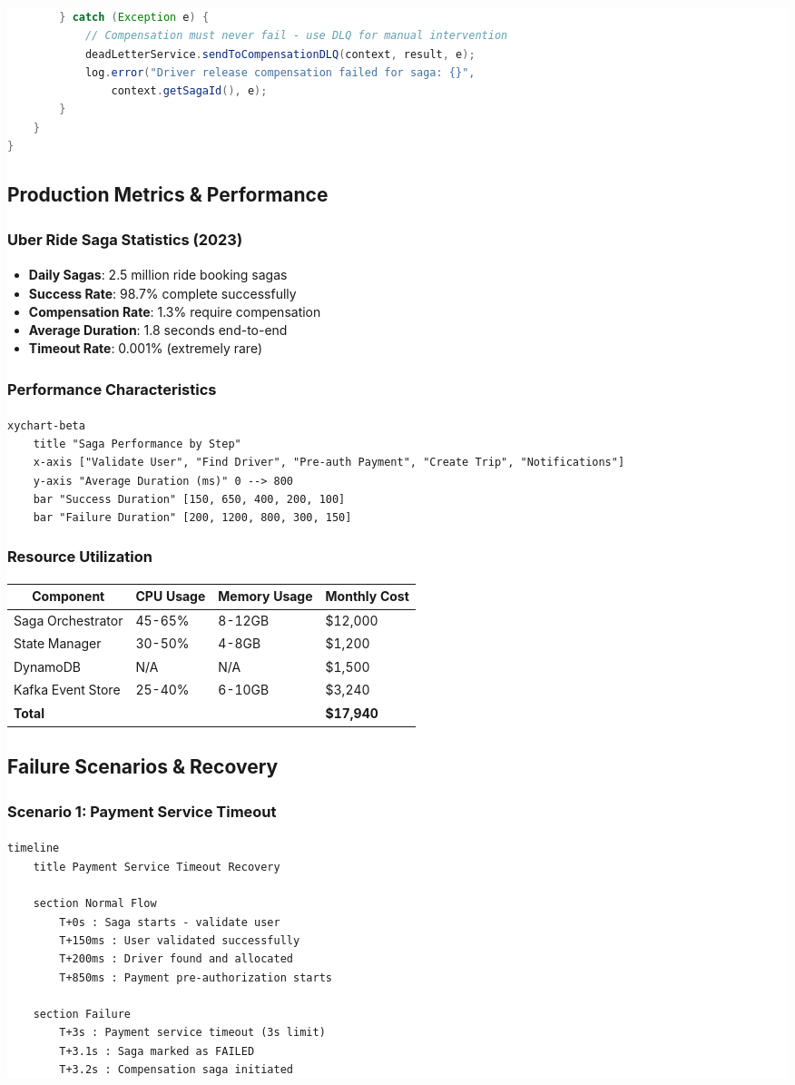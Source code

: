 ```java
        } catch (Exception e) {
            // Compensation must never fail - use DLQ for manual intervention
            deadLetterService.sendToCompensationDLQ(context, result, e);
            log.error("Driver release compensation failed for saga: {}",
                context.getSagaId(), e);
        }
    }
}
```

## Production Metrics & Performance

### Uber Ride Saga Statistics (2023)

- **Daily Sagas**: 2.5 million ride booking sagas
- **Success Rate**: 98.7% complete successfully
- **Compensation Rate**: 1.3% require compensation
- **Average Duration**: 1.8 seconds end-to-end
- **Timeout Rate**: 0.001% (extremely rare)

### Performance Characteristics

```mermaid
xychart-beta
    title "Saga Performance by Step"
    x-axis ["Validate User", "Find Driver", "Pre-auth Payment", "Create Trip", "Notifications"]
    y-axis "Average Duration (ms)" 0 --> 800
    bar "Success Duration" [150, 650, 400, 200, 100]
    bar "Failure Duration" [200, 1200, 800, 300, 150]
```

### Resource Utilization

| Component | CPU Usage | Memory Usage | Monthly Cost |
|-----------|-----------|--------------|--------------|
| Saga Orchestrator | 45-65% | 8-12GB | $12,000 |
| State Manager | 30-50% | 4-8GB | $1,200 |
| DynamoDB | N/A | N/A | $1,500 |
| Kafka Event Store | 25-40% | 6-10GB | $3,240 |
| **Total** | | | **$17,940** |

## Failure Scenarios & Recovery

### Scenario 1: Payment Service Timeout

```mermaid
timeline
    title Payment Service Timeout Recovery

    section Normal Flow
        T+0s : Saga starts - validate user
        T+150ms : User validated successfully
        T+200ms : Driver found and allocated
        T+850ms : Payment pre-authorization starts

    section Failure
        T+3s : Payment service timeout (3s limit)
        T+3.1s : Saga marked as FAILED
        T+3.2s : Compensation saga initiated

```